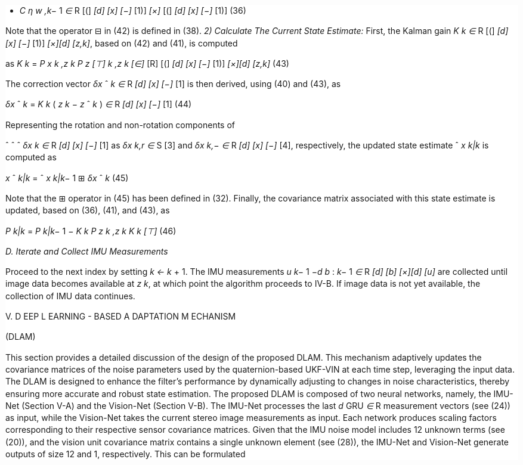 

+ _C_ _η_ _w_ _,k−_ 1 _∈_ R [(] _[d]_ _[x]_ _[−]_ [1)] _[×]_ [(] _[d]_ _[x]_ _[−]_ [1)] (36)


Note that the operator ⊟ in (42) is defined in (38).
_2) Calculate The Current State Estimate:_ First, the Kalman
gain _K_ _k_ _∈_ R [(] _[d]_ _[x]_ _[−]_ [1)] _[×][d]_ _[z,k]_, based on (42) and (41), is computed

as
_K_ _k_ = _P_ _x_ _k_ _,z_ _k_ _P_ _z_ _[⊤]_ _k_ _,z_ _k_ _[∈]_ [R] [(] _[d]_ _[x]_ _[−]_ [1)] _[×][d]_ _[z,k]_ (43)


The correction vector _δx_ ˆ _k_ _∈_ R _[d]_ _[x]_ _[−]_ [1] is then derived, using (40)
and (43), as


_δx_ ˆ _k_ = _K_ _k_ ( _z_ _k_ _−_ _z_ ˆ _k_ ) _∈_ R _[d]_ _[x]_ _[−]_ [1] (44)


Representing the rotation and non-rotation components of

ˆ ˆ ˆ
_δx_ _k_ _∈_ R _[d]_ _[x]_ _[−]_ [1] as _δx_ _k,r_ _∈_ S [3] and _δx_ _k,−_ _∈_ R _[d]_ _[x]_ _[−]_ [4], respectively,
the updated state estimate ˆ _x_ _k|k_ is computed as


_x_ ˆ _k|k_ = ˆ _x_ _k|k−_ 1 ⊞ _δx_ ˆ _k_ (45)


Note that the ⊞ operator in (45) has been defined in (32). Finally, the covariance matrix associated with this state estimate
is updated, based on (36), (41), and (43), as


_P_ _k|k_ = _P_ _k|k−_ 1 _−_ _K_ _k_ _P_ _z_ _k_ _,z_ _k_ _K_ _k_ _[⊤]_ (46)


_D. Iterate and Collect IMU Measurements_


Proceed to the next index by setting _k ←_ _k_ + 1. The
IMU measurements _u_ _k−_ 1 _−d_ _b_ : _k−_ 1 _∈_ R _[d]_ _[b]_ _[×][d]_ _[u]_ are collected
until image data becomes available at _z_ _k_, at which point the
algorithm proceeds to IV-B. If image data is not yet available,
the collection of IMU data continues.


V. D EEP L EARNING  - BASED A DAPTATION M ECHANISM

(DLAM)


This section provides a detailed discussion of the design
of the proposed DLAM. This mechanism adaptively updates
the covariance matrices of the noise parameters used by the
quaternion-based UKF-VIN at each time step, leveraging the
input data. The DLAM is designed to enhance the filter’s
performance by dynamically adjusting to changes in noise
characteristics, thereby ensuring more accurate and robust
state estimation. The proposed DLAM is composed of two
neural networks, namely, the IMU-Net (Section V-A) and the
Vision-Net (Section V-B). The IMU-Net processes the last
_d_ GRU _∈_ R measurement vectors (see (24)) as input, while the
Vision-Net takes the current stereo image measurements as
input. Each network produces scaling factors corresponding
to their respective sensor covariance matrices. Given that the
IMU noise model includes 12 unknown terms (see (20)), and
the vision unit covariance matrix contains a single unknown
element (see (28)), the IMU-Net and Vision-Net generate
outputs of size 12 and 1, respectively. This can be formulated
